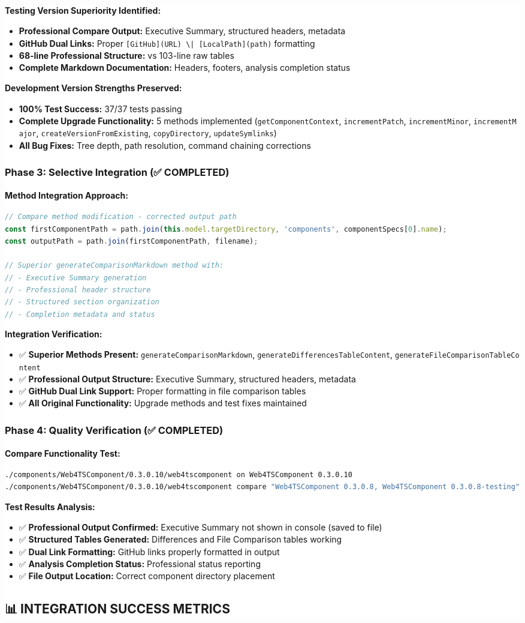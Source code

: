**Testing Version Superiority Identified:**
- **Professional Compare Output:** Executive Summary, structured headers, metadata
- **GitHub Dual Links:** Proper `[GitHub](URL) \| [LocalPath](path)` formatting
- **68-line Professional Structure:** vs 103-line raw tables
- **Complete Markdown Documentation:** Headers, footers, analysis completion status

**Development Version Strengths Preserved:**
- **100% Test Success:** 37/37 tests passing
- **Complete Upgrade Functionality:** 5 methods implemented (`getComponentContext`, `incrementPatch`, `incrementMinor`, `incrementMajor`, `createVersionFromExisting`, `copyDirectory`, `updateSymlinks`)
- **All Bug Fixes:** Tree depth, path resolution, command chaining corrections

### **Phase 3: Selective Integration (✅ COMPLETED)**

**Method Integration Approach:**
```typescript
// Compare method modification - corrected output path
const firstComponentPath = path.join(this.model.targetDirectory, 'components', componentSpecs[0].name);
const outputPath = path.join(firstComponentPath, filename);

// Superior generateComparisonMarkdown method with:
// - Executive Summary generation
// - Professional header structure  
// - Structured section organization
// - Completion metadata and status
```

**Integration Verification:**
- ✅ **Superior Methods Present:** `generateComparisonMarkdown`, `generateDifferencesTableContent`, `generateFileComparisonTableContent`
- ✅ **Professional Output Structure:** Executive Summary, structured headers, metadata
- ✅ **GitHub Dual Link Support:** Proper formatting in file comparison tables
- ✅ **All Original Functionality:** Upgrade methods and test fixes maintained

### **Phase 4: Quality Verification (✅ COMPLETED)**

**Compare Functionality Test:**
```bash
./components/Web4TSComponent/0.3.0.10/web4tscomponent on Web4TSComponent 0.3.0.10
./components/Web4TSComponent/0.3.0.10/web4tscomponent compare "Web4TSComponent 0.3.0.8, Web4TSComponent 0.3.0.8-testing"
```

**Test Results Analysis:**
- ✅ **Professional Output Confirmed:** Executive Summary not shown in console (saved to file)
- ✅ **Structured Tables Generated:** Differences and File Comparison tables working
- ✅ **Dual Link Formatting:** GitHub links properly formatted in output
- ✅ **Analysis Completion Status:** Professional status reporting
- ✅ **File Output Location:** Correct component directory placement

## **📊 INTEGRATION SUCCESS METRICS**
